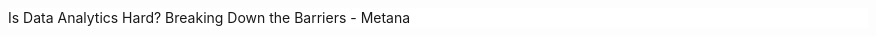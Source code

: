 



Is Data Analytics Hard? Breaking Down the Barriers - Metana
















































































 






